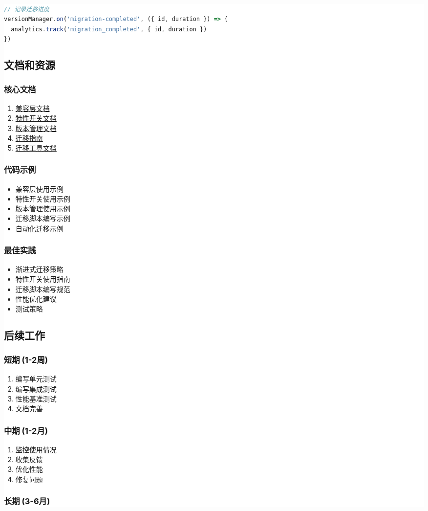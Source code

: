 ```typescript
// 记录迁移进度
versionManager.on('migration-completed', ({ id, duration }) => {
  analytics.track('migration_completed', { id, duration })
})
```

## 文档和资源

### 核心文档

1. [兼容层文档](../../src/core/compat/README.md)
2. [特性开关文档](../../src/core/features/README.md)
3. [版本管理文档](../../src/core/version/README.md)
4. [迁移指南](../../src/core/version/MIGRATION_GUIDE.md)
5. [迁移工具文档](../../scripts/README.md)

### 代码示例

- 兼容层使用示例
- 特性开关使用示例
- 版本管理使用示例
- 迁移脚本编写示例
- 自动化迁移示例

### 最佳实践

- 渐进式迁移策略
- 特性开关使用指南
- 迁移脚本编写规范
- 性能优化建议
- 测试策略

## 后续工作

### 短期 (1-2周)

1. 编写单元测试
2. 编写集成测试
3. 性能基准测试
4. 文档完善

### 中期 (1-2月)

1. 监控使用情况
2. 收集反馈
3. 优化性能
4. 修复问题

### 长期 (3-6月)
